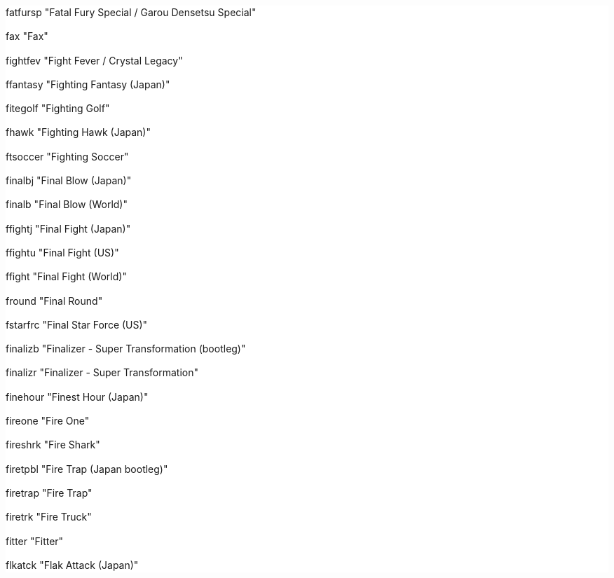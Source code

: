 
fatfursp  "Fatal Fury Special / Garou Densetsu Special"


fax       "Fax"


fightfev  "Fight Fever / Crystal Legacy"


ffantasy  "Fighting Fantasy (Japan)"


fitegolf  "Fighting Golf"


fhawk     "Fighting Hawk (Japan)"


ftsoccer  "Fighting Soccer"


finalbj   "Final Blow (Japan)"


finalb    "Final Blow (World)"


ffightj   "Final Fight (Japan)"


ffightu   "Final Fight (US)"


ffight    "Final Fight (World)"


fround    "Final Round"


fstarfrc  "Final Star Force (US)"


finalizb  "Finalizer - Super Transformation (bootleg)"


finalizr  "Finalizer - Super Transformation"


finehour  "Finest Hour (Japan)"


fireone   "Fire One"


fireshrk  "Fire Shark"


firetpbl  "Fire Trap (Japan bootleg)"


firetrap  "Fire Trap"


firetrk   "Fire Truck"


fitter    "Fitter"


flkatck   "Flak Attack (Japan)"

